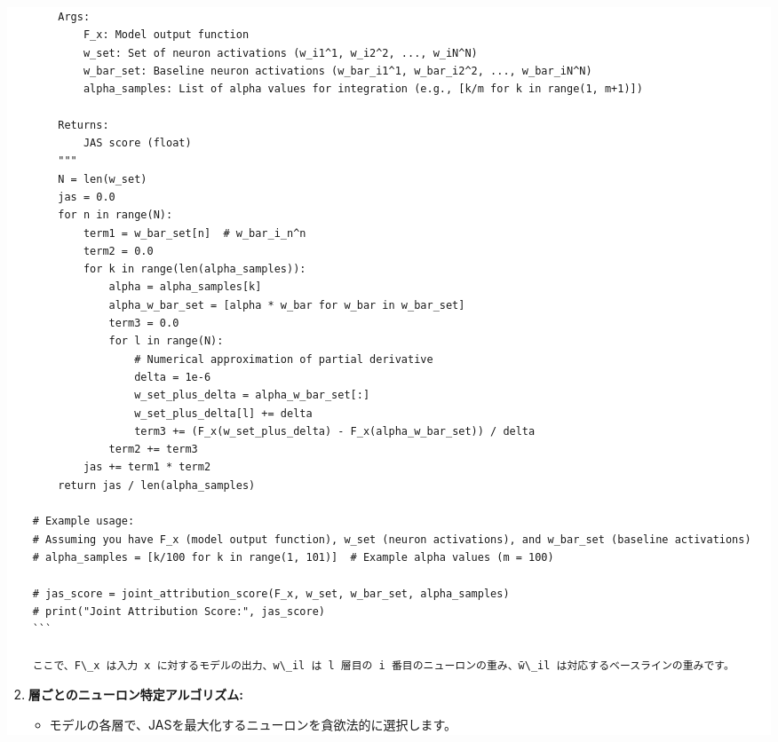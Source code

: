             Args:
                F_x: Model output function
                w_set: Set of neuron activations (w_i1^1, w_i2^2, ..., w_iN^N)
                w_bar_set: Baseline neuron activations (w_bar_i1^1, w_bar_i2^2, ..., w_bar_iN^N)
                alpha_samples: List of alpha values for integration (e.g., [k/m for k in range(1, m+1)])

            Returns:
                JAS score (float)
            """
            N = len(w_set)
            jas = 0.0
            for n in range(N):
                term1 = w_bar_set[n]  # w_bar_i_n^n
                term2 = 0.0
                for k in range(len(alpha_samples)):
                    alpha = alpha_samples[k]
                    alpha_w_bar_set = [alpha * w_bar for w_bar in w_bar_set]
                    term3 = 0.0
                    for l in range(N):
                        # Numerical approximation of partial derivative
                        delta = 1e-6
                        w_set_plus_delta = alpha_w_bar_set[:]
                        w_set_plus_delta[l] += delta
                        term3 += (F_x(w_set_plus_delta) - F_x(alpha_w_bar_set)) / delta
                    term2 += term3
                jas += term1 * term2
            return jas / len(alpha_samples)

        # Example usage:
        # Assuming you have F_x (model output function), w_set (neuron activations), and w_bar_set (baseline activations)
        # alpha_samples = [k/100 for k in range(1, 101)]  # Example alpha values (m = 100)

        # jas_score = joint_attribution_score(F_x, w_set, w_bar_set, alpha_samples)
        # print("Joint Attribution Score:", jas_score)
        ```

        ここで、F\_x は入力 x に対するモデルの出力、w\_il は l 層目の i 番目のニューロンの重み、w̄\_il は対応するベースラインの重みです。

2.  **層ごとのニューロン特定アルゴリズム:**

    *   モデルの各層で、JASを最大化するニューロンを貪欲法的に選択します。
